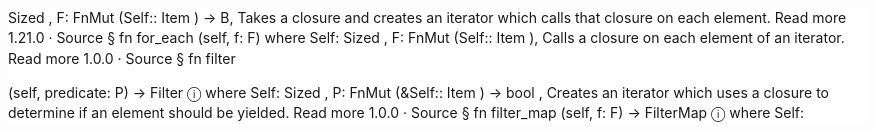 Sized
,
    F:
FnMut
(Self::
Item
) -> B,
Takes a closure and creates an iterator which calls that closure on each
element.
Read more
1.21.0
·
Source
§
fn
for_each
<F>(self, f: F)
where
    Self:
Sized
,
    F:
FnMut
(Self::
Item
),
Calls a closure on each element of an iterator.
Read more
1.0.0
·
Source
§
fn
filter
<P>(self, predicate: P) ->
Filter
<Self, P>
ⓘ
where
    Self:
Sized
,
    P:
FnMut
(&Self::
Item
) ->
bool
,
Creates an iterator which uses a closure to determine if an element
should be yielded.
Read more
1.0.0
·
Source
§
fn
filter_map
<B, F>(self, f: F) ->
FilterMap
<Self, F>
ⓘ
where
    Self: